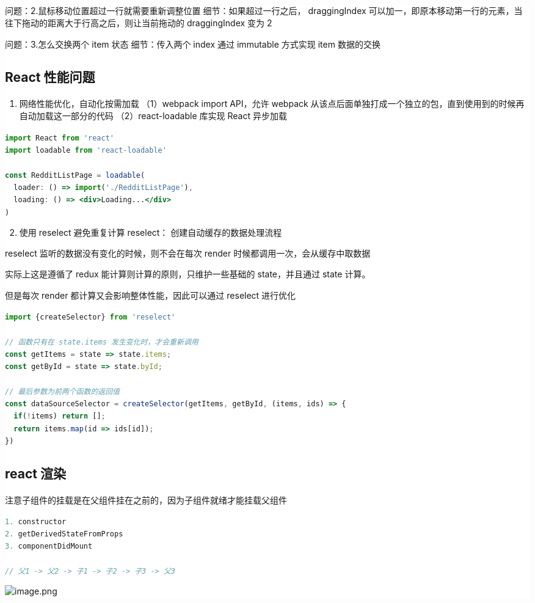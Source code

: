问题：2.鼠标移动位置超过一行就需要重新调整位置
细节：如果超过一行之后， draggingIndex 可以加一，即原本移动第一行的元素，当往下拖动的距离大于行高之后，则让当前拖动的 draggingIndex 变为 2

问题：3.怎么交换两个 item 状态
细节：传入两个 index 通过 immutable 方式实现 item 数据的交换

## React 性能问题
1. 网络性能优化，自动化按需加载
（1）webpack import API，允许 webpack 从该点后面单独打成一个独立的包，直到使用到的时候再自动加载这一部分的代码
（2）react-loadable 库实现 React 异步加载
``` jsx
import React from 'react'
import loadable from 'react-loadable'

const RedditListPage = loadable(
  loader: () => import('./RedditListPage'),
  loading: () => <div>Loading...</div>
)
```
2. 使用 reselect 避免重复计算 
reselect： 创建自动缓存的数据处理流程

reselect 监听的数据没有变化的时候，则不会在每次 render 时候都调用一次，会从缓存中取数据

实际上这是遵循了 redux 能计算则计算的原则，只维护一些基础的 state，并且通过 state 计算。

但是每次 render 都计算又会影响整体性能，因此可以通过 reselect 进行优化
``` jsx
import {createSelector} from 'reselect'

// 函数只有在 state.items 发生变化时，才会重新调用
const getItems = state => state.items;
const getById = state => state.byId;

// 最后参数为前两个函数的返回值
const dataSourceSelector = createSelector(getItems, getById, (items, ids) => {
  if(!items) return [];
  return items.map(id => ids[id]);
})
```



## react 渲染
注意子组件的挂载是在父组件挂在之前的，因为子组件就绪才能挂载父组件
``` js
1. constructor
2. getDerivedStateFromProps
3. componentDidMount

// 父1 -> 父2 -> 子1 -> 子2 -> 子3 -> 父3
```

![image.png](https://img-blog.csdnimg.cn/8c34a3b7f50543feba98ae46b2dfa6c1.png?x-oss-process=image/watermark,type_d3F5LXplbmhlaQ,shadow_50,text_Q1NETiBA5ou-546l6Iqx5byA,size_20,color_FFFFFF,t_70,g_se,x_16)
